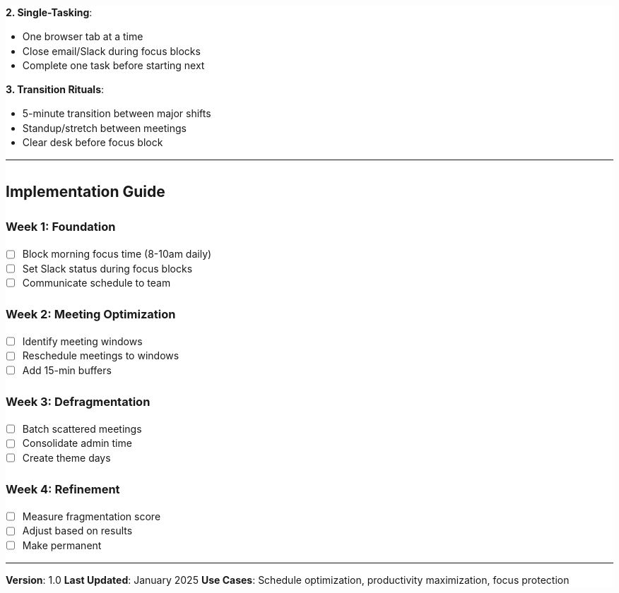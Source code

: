 **2. Single-Tasking**:
- One browser tab at a time
- Close email/Slack during focus blocks
- Complete one task before starting next

**3. Transition Rituals**:
- 5-minute transition between major shifts
- Standup/stretch between meetings
- Clear desk before focus block

---

## Implementation Guide

### Week 1: Foundation
- [ ] Block morning focus time (8-10am daily)
- [ ] Set Slack status during focus blocks
- [ ] Communicate schedule to team

### Week 2: Meeting Optimization
- [ ] Identify meeting windows
- [ ] Reschedule meetings to windows
- [ ] Add 15-min buffers

### Week 3: Defragmentation
- [ ] Batch scattered meetings
- [ ] Consolidate admin time
- [ ] Create theme days

### Week 4: Refinement
- [ ] Measure fragmentation score
- [ ] Adjust based on results
- [ ] Make permanent

---

**Version**: 1.0
**Last Updated**: January 2025
**Use Cases**: Schedule optimization, productivity maximization, focus protection
